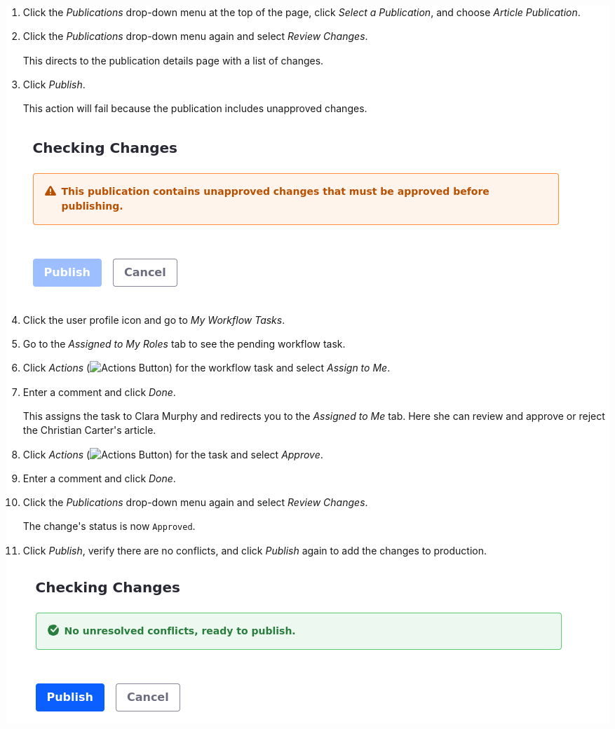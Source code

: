 1. Click the *Publications* drop-down menu at the top of the page, click *Select a Publication*, and choose *Article Publication*.

1. Click the *Publications* drop-down menu again and select *Review Changes*. 

   This directs to the publication details page with a list of changes.

1. Click *Publish*.

   This action will fail because the publication includes unapproved changes.

   ![The action will fail if any changes are pending.](./publishing-content-with-workflows/images/09.png)

1. Click the user profile icon and go to *My Workflow Tasks*.

1. Go to the *Assigned to My Roles* tab to see the pending workflow task.

1. Click *Actions* (![Actions Button](../../images/icon-actions.png)) for the workflow task and select *Assign to Me*.

1. Enter a comment and click *Done*.

   This assigns the task to Clara Murphy and redirects you to the *Assigned to Me* tab. Here she can review and approve or reject the Christian Carter's article.

1. Click *Actions* (![Actions Button](../../images/icon-actions.png)) for the task and select *Approve*. 

1. Enter a comment and click *Done*.

1. Click the *Publications* drop-down menu again and select *Review Changes*. 

   The change's status is now `Approved`.

1. Click *Publish*, verify there are no conflicts, and click *Publish* again to add the changes to production.

   ![You can publish the publication if there are no conflicts.](./publishing-content-with-workflows/images/10.png)
